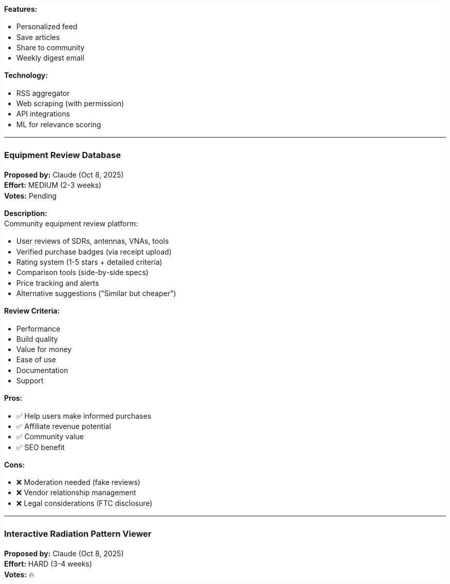 **Features:**
- Personalized feed
- Save articles
- Share to community
- Weekly digest email

**Technology:**
- RSS aggregator
- Web scraping (with permission)
- API integrations
- ML for relevance scoring

---

### Equipment Review Database
**Proposed by:** Claude (Oct 8, 2025)  
**Effort:** MEDIUM (2-3 weeks)  
**Votes:** Pending

**Description:**  
Community equipment review platform:
- User reviews of SDRs, antennas, VNAs, tools
- Verified purchase badges (via receipt upload)
- Rating system (1-5 stars + detailed criteria)
- Comparison tools (side-by-side specs)
- Price tracking and alerts
- Alternative suggestions ("Similar but cheaper")

**Review Criteria:**
- Performance
- Build quality
- Value for money
- Ease of use
- Documentation
- Support

**Pros:**
- ✅ Help users make informed purchases
- ✅ Affiliate revenue potential
- ✅ Community value
- ✅ SEO benefit

**Cons:**
- ❌ Moderation needed (fake reviews)
- ❌ Vendor relationship management
- ❌ Legal considerations (FTC disclosure)

---

### Interactive Radiation Pattern Viewer
**Proposed by:** Claude (Oct 8, 2025)  
**Effort:** HARD (3-4 weeks)  
**Votes:** 🔥
